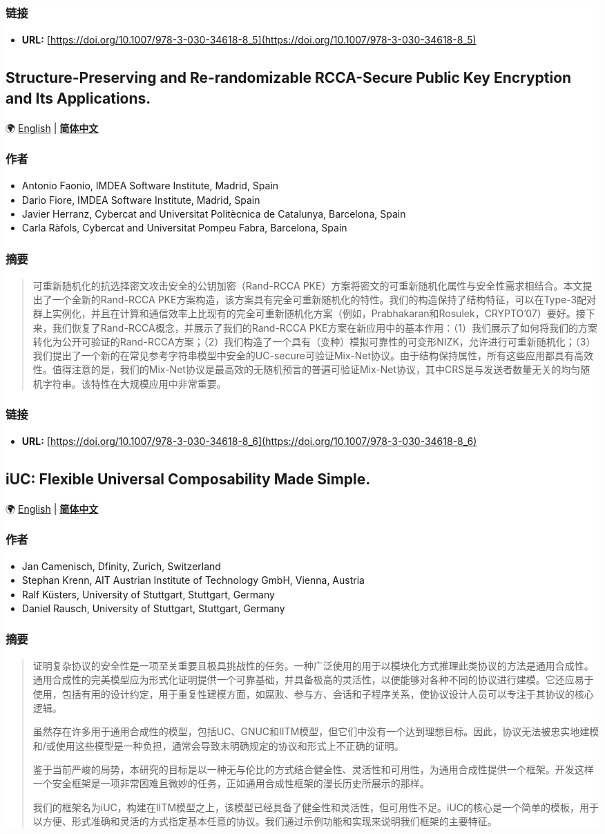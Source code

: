 ### 链接
- **URL:** [https://doi.org/10.1007/978-3-030-34618-8_5](https://doi.org/10.1007/978-3-030-34618-8_5)
## Structure-Preserving and Re-randomizable RCCA-Secure Public Key Encryption and Its Applications.
🌍 [English](../../../docs/en/Asiacrypt/Asiacrypt[2019-3].md#structure-preserving-and-re-randomizable-rcca-secure-public-key-encryption-and-its-applications) | **[简体中文](../../../docs/zh-CN/Asiacrypt/Asiacrypt[2019-3].md#structure-preserving-and-re-randomizable-rcca-secure-public-key-encryption-and-its-applications)**
### 作者
* Antonio Faonio, IMDEA Software Institute, Madrid, Spain
* Dario Fiore, IMDEA Software Institute, Madrid, Spain
* Javier Herranz, Cybercat and Universitat Politècnica de Catalunya, Barcelona, Spain
* Carla Ràfols, Cybercat and Universitat Pompeu Fabra, Barcelona, Spain
### 摘要
> 可重新随机化的抗选择密文攻击安全的公钥加密（Rand-RCCA PKE）方案将密文的可重新随机化属性与安全性需求相结合。本文提出了一个全新的Rand-RCCA PKE方案构造，该方案具有完全可重新随机化的特性。我们的构造保持了结构特征，可以在Type-3配对群上实例化，并且在计算和通信效率上比现有的完全可重新随机化方案（例如，Prabhakaran和Rosulek，CRYPTO’07）要好。接下来，我们恢复了Rand-RCCA概念，并展示了我们的Rand-RCCA PKE方案在新应用中的基本作用：（1）我们展示了如何将我们的方案转化为公开可验证的Rand-RCCA方案；（2）我们构造了一个具有（变种）模拟可靠性的可变形NIZK，允许进行可重新随机化；（3）我们提出了一个新的在常见参考字符串模型中安全的UC-secure可验证Mix-Net协议。由于结构保持属性，所有这些应用都具有高效性。值得注意的是，我们的Mix-Net协议是最高效的无随机预言的普遍可验证Mix-Net协议，其中CRS是与发送者数量无关的均匀随机字符串。该特性在大规模应用中非常重要。

### 链接
- **URL:** [https://doi.org/10.1007/978-3-030-34618-8_6](https://doi.org/10.1007/978-3-030-34618-8_6)
## iUC: Flexible Universal Composability Made Simple.
🌍 [English](../../../docs/en/Asiacrypt/Asiacrypt[2019-3].md#iuc-flexible-universal-composability-made-simple) | **[简体中文](../../../docs/zh-CN/Asiacrypt/Asiacrypt[2019-3].md#iuc-flexible-universal-composability-made-simple)**
### 作者
* Jan Camenisch, Dfinity, Zurich, Switzerland
* Stephan Krenn, AIT Austrian Institute of Technology GmbH, Vienna, Austria
* Ralf Küsters, University of Stuttgart, Stuttgart, Germany
* Daniel Rausch, University of Stuttgart, Stuttgart, Germany
### 摘要
> 证明复杂协议的安全性是一项至关重要且极具挑战性的任务。一种广泛使用的用于以模块化方式推理此类协议的方法是通用合成性。通用合成性的完美模型应为形式化证明提供一个可靠基础，并具备极高的灵活性，以便能够对各种不同的协议进行建模。它还应易于使用，包括有用的设计约定，用于重复性建模方面，如腐败、参与方、会话和子程序关系，使协议设计人员可以专注于其协议的核心逻辑。
> 
> 虽然存在许多用于通用合成性的模型，包括UC、GNUC和IITM模型，但它们中没有一个达到理想目标。因此，协议无法被忠实地建模和/或使用这些模型是一种负担，通常会导致未明确规定的协议和形式上不正确的证明。
> 
> 鉴于当前严峻的局势，本研究的目标是以一种无与伦比的方式结合健全性、灵活性和可用性，为通用合成性提供一个框架。开发这样一个安全框架是一项非常困难且微妙的任务，正如通用合成性框架的漫长历史所展示的那样。
> 
> 我们的框架名为iUC，构建在IITM模型之上，该模型已经具备了健全性和灵活性，但可用性不足。iUC的核心是一个简单的模板，用于以方便、形式准确和灵活的方式指定基本任意的协议。我们通过示例功能和实现来说明我们框架的主要特征。
